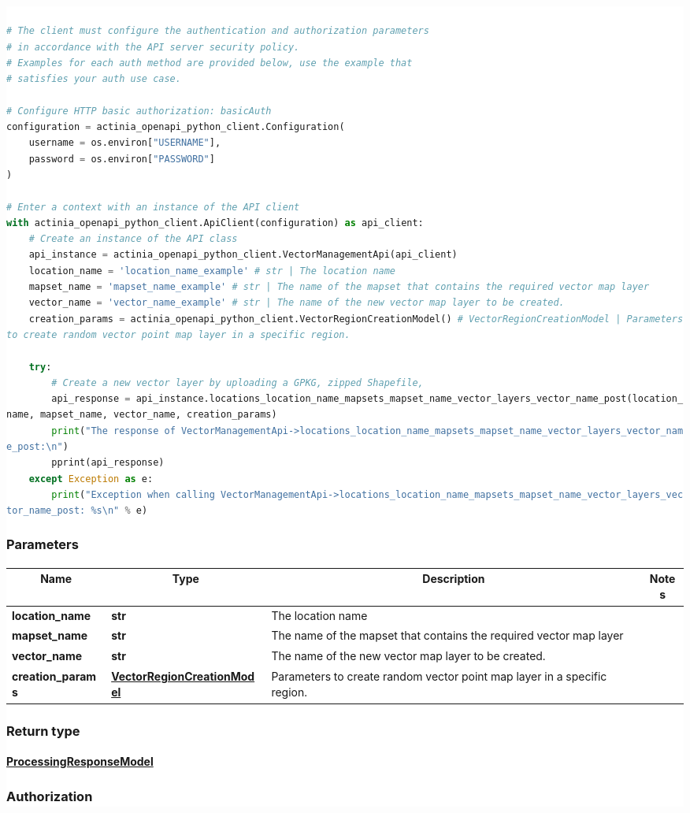 ```python

# The client must configure the authentication and authorization parameters
# in accordance with the API server security policy.
# Examples for each auth method are provided below, use the example that
# satisfies your auth use case.

# Configure HTTP basic authorization: basicAuth
configuration = actinia_openapi_python_client.Configuration(
    username = os.environ["USERNAME"],
    password = os.environ["PASSWORD"]
)

# Enter a context with an instance of the API client
with actinia_openapi_python_client.ApiClient(configuration) as api_client:
    # Create an instance of the API class
    api_instance = actinia_openapi_python_client.VectorManagementApi(api_client)
    location_name = 'location_name_example' # str | The location name
    mapset_name = 'mapset_name_example' # str | The name of the mapset that contains the required vector map layer
    vector_name = 'vector_name_example' # str | The name of the new vector map layer to be created.
    creation_params = actinia_openapi_python_client.VectorRegionCreationModel() # VectorRegionCreationModel | Parameters to create random vector point map layer in a specific region.

    try:
        # Create a new vector layer by uploading a GPKG, zipped Shapefile,
        api_response = api_instance.locations_location_name_mapsets_mapset_name_vector_layers_vector_name_post(location_name, mapset_name, vector_name, creation_params)
        print("The response of VectorManagementApi->locations_location_name_mapsets_mapset_name_vector_layers_vector_name_post:\n")
        pprint(api_response)
    except Exception as e:
        print("Exception when calling VectorManagementApi->locations_location_name_mapsets_mapset_name_vector_layers_vector_name_post: %s\n" % e)
```



### Parameters

Name | Type | Description  | Notes
------------- | ------------- | ------------- | -------------
 **location_name** | **str**| The location name | 
 **mapset_name** | **str**| The name of the mapset that contains the required vector map layer | 
 **vector_name** | **str**| The name of the new vector map layer to be created. | 
 **creation_params** | [**VectorRegionCreationModel**](VectorRegionCreationModel.md)| Parameters to create random vector point map layer in a specific region. | 

### Return type

[**ProcessingResponseModel**](ProcessingResponseModel.md)

### Authorization
